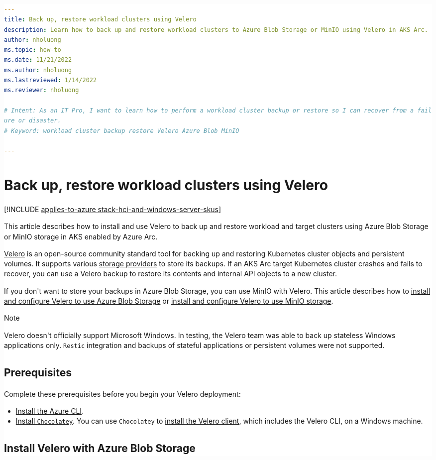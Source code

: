 ```yaml
---
title: Back up, restore workload clusters using Velero
description: Learn how to back up and restore workload clusters to Azure Blob Storage or MinIO using Velero in AKS Arc.
author: nholuong
ms.topic: how-to
ms.date: 11/21/2022
ms.author: nholuong 
ms.lastreviewed: 1/14/2022
ms.reviewer: nholuong

# Intent: As an IT Pro, I want to learn how to perform a workload cluster backup or restore so I can recover from a failure or disaster.   
# Keyword: workload cluster backup restore Velero Azure Blob MinIO

---
```


# Back up, restore workload clusters using Velero

[!INCLUDE [applies-to-azure stack-hci-and-windows-server-skus](includes/aks-hci-applies-to-skus/aks-hybrid-applies-to-azure-stack-hci-windows-server-sku.md)]

This article describes how to install and use Velero to back up and restore workload and target clusters using Azure Blob Storage or MinIO storage in AKS enabled by Azure Arc.

[Velero](https://velero.io/docs) is an open-source community standard tool for backing up and restoring Kubernetes cluster objects and persistent volumes. It supports various [storage providers](https://velero.io/docs/main/supported-providers/) to store its backups. If an AKS Arc target Kubernetes cluster crashes and fails to recover, you can use a Velero backup to restore its contents and internal API objects to a new cluster.

If you don't want to store your backups in Azure Blob Storage, you can use MinIO with Velero. This article describes how to [install and configure Velero to use Azure Blob Storage](#install-velero-with-azure-blob-storage) or [install and configure Velero to use MinIO storage](#install-velero-with-minio-storage).

> [!NOTE]
> Velero doesn't officially support Microsoft Windows. In testing, the Velero team was able to back up stateless Windows applications only. `Restic` integration and backups of stateful applications or persistent volumes were not supported.

## Prerequisites

Complete these prerequisites before you begin your Velero deployment:

- [Install the Azure CLI](/cli/azure/install-azure-cli).
- [Install `Chocolatey`](https://chocolatey.org/install). You can use `Chocolatey` to [install the Velero client](https://community.chocolatey.org/packages/velero), which includes the Velero CLI, on a Windows machine.

## Install Velero with Azure Blob Storage
